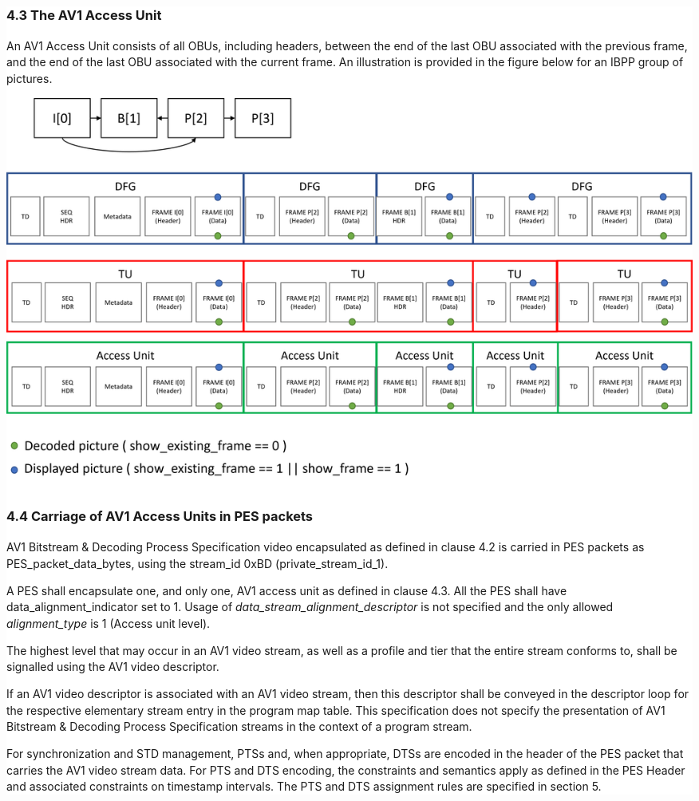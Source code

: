 ### 4.3 The AV1 Access Unit 

An AV1 Access Unit consists of all OBUs, including headers, between the end of the last OBU associated
with the previous frame, and the end of the last OBU associated with the current frame. An illustration is provided in the figure below for an IBPP group of pictures.

![Practical example of an AV1 Access Unit split](./AccessUnitSplit_Example.png)

### 4.4 Carriage of AV1 Access Units in PES packets

AV1 Bitstream & Decoding Process Specification video encapsulated as defined in clause 4.2 is carried in PES packets as PES_packet_data_bytes, using the stream_id 0xBD (private_stream_id_1).

A PES shall encapsulate one, and only one, AV1 access unit as defined in clause 4.3. All the PES shall have data_alignment_indicator set to 1. Usage of *data_stream_alignment_descriptor* is not specified and the only allowed *alignment_type* is 1 (Access unit level).

The highest level that may occur in an AV1 video stream, as well as a profile and tier that the entire stream conforms to, shall be signalled using the AV1 video descriptor.

If an AV1 video descriptor is associated with an AV1 video stream, then this descriptor shall be conveyed in the descriptor loop for the respective elementary stream entry in the program map table.
This specification does not specify the presentation of AV1 Bitstream & Decoding Process Specification streams in the context of a program stream.

For synchronization and STD management, PTSs and, when appropriate, DTSs are encoded in the header of the PES packet that carries the AV1 video stream data. For PTS and DTS encoding, the constraints and semantics apply as defined in the PES Header and associated constraints on timestamp intervals. The PTS and DTS assignment rules are specified in section 5.
